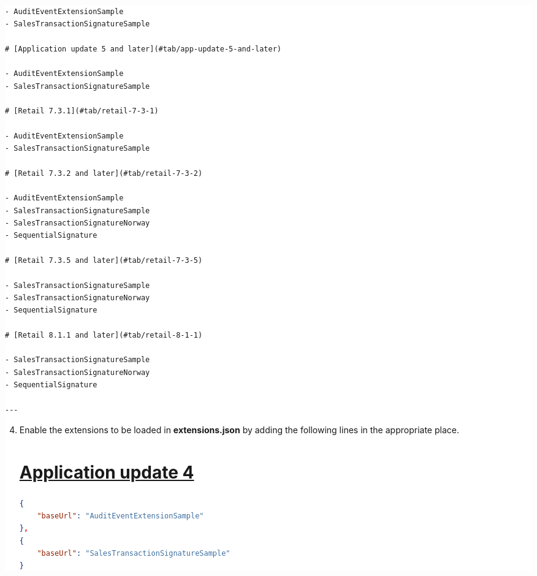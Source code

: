     - AuditEventExtensionSample
    - SalesTransactionSignatureSample

    # [Application update 5 and later](#tab/app-update-5-and-later)

    - AuditEventExtensionSample
    - SalesTransactionSignatureSample

    # [Retail 7.3.1](#tab/retail-7-3-1)

    - AuditEventExtensionSample
    - SalesTransactionSignatureSample

    # [Retail 7.3.2 and later](#tab/retail-7-3-2)

    - AuditEventExtensionSample
    - SalesTransactionSignatureSample
    - SalesTransactionSignatureNorway
    - SequentialSignature

    # [Retail 7.3.5 and later](#tab/retail-7-3-5)

    - SalesTransactionSignatureSample
    - SalesTransactionSignatureNorway
    - SequentialSignature

    # [Retail 8.1.1 and later](#tab/retail-8-1-1)

    - SalesTransactionSignatureSample
    - SalesTransactionSignatureNorway
    - SequentialSignature

    ---

4. Enable the extensions to be loaded in **extensions.json** by adding the following lines in the appropriate place.

    # [Application update 4](#tab/app-update-4)

    ``` json
    {
        "baseUrl": "AuditEventExtensionSample"
    },
    {
        "baseUrl": "SalesTransactionSignatureSample"
    }
    ```

